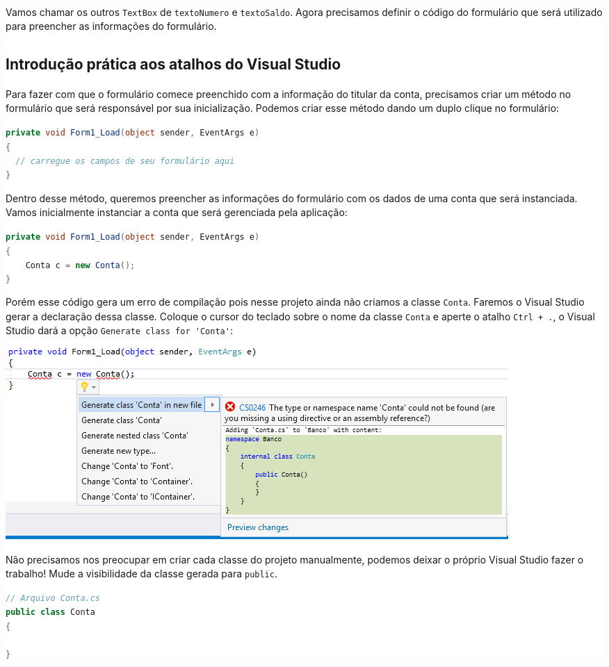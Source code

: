 Vamos chamar os outros `TextBox` de `textoNumero` e `textoSaldo`. Agora precisamos definir o código do formulário que será utilizado para preencher as informações do formulário.

## Introdução prática aos atalhos do Visual Studio

Para fazer com que o formulário comece preenchido com a informação do titular da conta, precisamos criar um método no formulário que será responsável por sua inicialização. Podemos criar esse método dando um duplo clique no formulário:

``` csharp
private void Form1_Load(object sender, EventArgs e)
{
  // carregue os campos de seu formulário aqui
}
```

Dentro desse método, queremos preencher as informações do formulário com os dados de uma conta que será instanciada. Vamos inicialmente instanciar a conta que será gerenciada pela aplicação:

``` csharp
private void Form1_Load(object sender, EventArgs e)
{
    Conta c = new Conta();
}
```

Porém esse código gera um erro de compilação pois nesse projeto ainda não criamos a classe `Conta`. Faremos o Visual Studio gerar a declaração dessa classe. Coloque o cursor do teclado sobre o nome da classe `Conta` e aperte o atalho `Ctrl + .`, o Visual Studio dará a opção `Generate class for 'Conta'`:

![ {w=90%}](assets/imagens/introducao-visual-studio/generate-class.png)

Não precisamos nos preocupar em criar cada classe do projeto manualmente, podemos deixar o próprio Visual Studio fazer o trabalho! Mude a visibilidade da classe gerada para `public`.

``` csharp
// Arquivo Conta.cs
public class Conta
{

}
```

